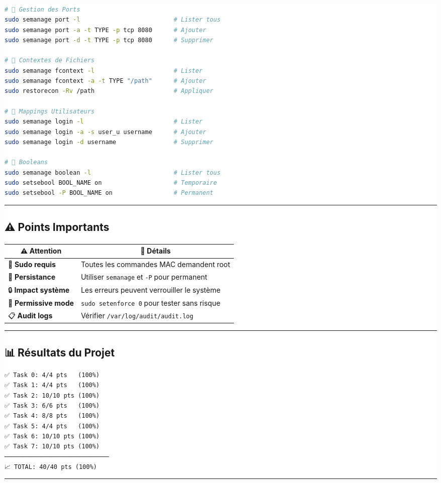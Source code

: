 ```bash
# 🔌 Gestion des Ports
sudo semanage port -l                          # Lister tous
sudo semanage port -a -t TYPE -p tcp 8080      # Ajouter
sudo semanage port -d -t TYPE -p tcp 8080      # Supprimer

# 📁 Contextes de Fichiers
sudo semanage fcontext -l                      # Lister
sudo semanage fcontext -a -t TYPE "/path"      # Ajouter
sudo restorecon -Rv /path                      # Appliquer

# 👥 Mappings Utilisateurs
sudo semanage login -l                         # Lister
sudo semanage login -a -s user_u username      # Ajouter
sudo semanage login -d username                # Supprimer

# 🔘 Booleans
sudo semanage boolean -l                       # Lister tous
sudo setsebool BOOL_NAME on                    # Temporaire
sudo setsebool -P BOOL_NAME on                 # Permanent
```

---

## ⚠️ Points Importants

| ⚠️ Attention | 📝 Détails |
|---|---|
| 🔑 **Sudo requis** | Toutes les commandes MAC demandent root |
| 💾 **Persistance** | Utiliser `semanage` et `-P` pour permanent |
| 🔒 **Impact système** | Les erreurs peuvent verrouiller le système |
| 🧪 **Permissive mode** | `sudo setenforce 0` pour tester sans risque |
| 📋 **Audit logs** | Vérifier `/var/log/audit/audit.log` |

---

## 📊 Résultats du Projet

```
✅ Task 0: 4/4 pts   (100%)
✅ Task 1: 4/4 pts   (100%)
✅ Task 2: 10/10 pts (100%)
✅ Task 3: 6/6 pts   (100%)
✅ Task 4: 8/8 pts   (100%)
✅ Task 5: 4/4 pts   (100%)
✅ Task 6: 10/10 pts (100%)
✅ Task 7: 10/10 pts (100%)
─────────────────────────────
📈 TOTAL: 40/40 pts (100%)
```

---